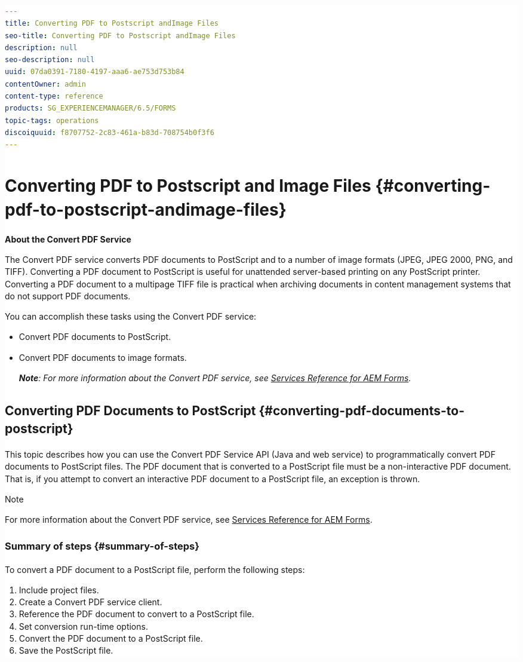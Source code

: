 ```yaml
---
title: Converting PDF to Postscript andImage Files
seo-title: Converting PDF to Postscript andImage Files
description: null
seo-description: null
uuid: 07da0391-7180-4197-aaa6-ae753d753b84
contentOwner: admin
content-type: reference
products: SG_EXPERIENCEMANAGER/6.5/FORMS
topic-tags: operations
discoiquuid: f8707752-2c83-461a-b83d-708754b0f3f6
---
```


# Converting PDF to Postscript and Image Files {#converting-pdf-to-postscript-andimage-files}

**About the Convert PDF Service**

The Convert PDF service converts PDF documents to PostScript and to a number of image formats (JPEG, JPEG 2000, PNG, and TIFF). Converting a PDF document to PostScript is useful for unattended server-based printing on any PostScript printer. Converting a PDF document to a multipage TIFF file is practical when archiving documents in content management systems that do not support PDF documents.

You can accomplish these tasks using the Convert PDF service:

* Convert PDF documents to PostScript.
* Convert PDF documents to image formats.

  ***Note**: For more information about the Convert PDF service, see [Services Reference for AEM Forms](https://www.adobe.com/go/learn_aemforms_services_63).*

## Converting PDF Documents to PostScript {#converting-pdf-documents-to-postscript}

This topic describes how you can use the Convert PDF Service API (Java and web service) to programmatically convert PDF documents to PostScript files. The PDF document that is converted to a PostScript file must be a non-interactive PDF document. That is, if you attempt to convert an interactive PDF document to a PostScript file, an exception is thrown.

>[!NOTE]
>
>For more information about the Convert PDF service, see [Services Reference for AEM Forms](https://www.adobe.com/go/learn_aemforms_services_63).

### Summary of steps {#summary-of-steps}

To convert a PDF document to a PostScript file, perform the following steps:

1. Include project files.
1. Create a Convert PDF service client.
1. Reference the PDF document to convert to a PostScript file.
1. Set conversion run-time options.
1. Convert the PDF document to a PostScript file.
1. Save the PostScript file.
